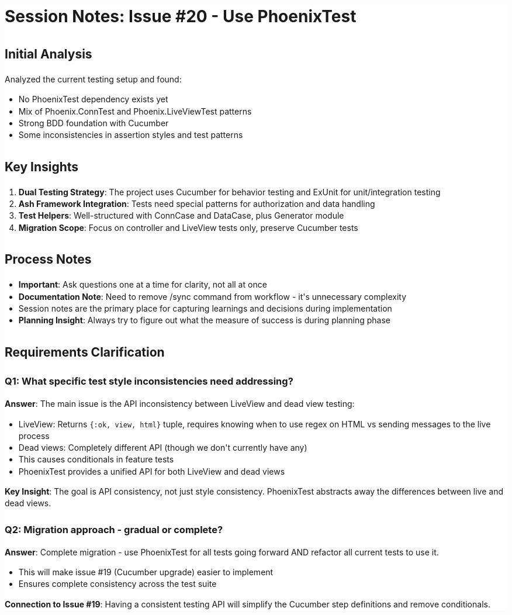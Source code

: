 # Session Notes: Issue #20 - Use PhoenixTest

## Initial Analysis

Analyzed the current testing setup and found:
- No PhoenixTest dependency exists yet
- Mix of Phoenix.ConnTest and Phoenix.LiveViewTest patterns
- Strong BDD foundation with Cucumber
- Some inconsistencies in assertion styles and test patterns

## Key Insights

1. **Dual Testing Strategy**: The project uses Cucumber for behavior testing and ExUnit for unit/integration testing
2. **Ash Framework Integration**: Tests need special patterns for authorization and data handling
3. **Test Helpers**: Well-structured with ConnCase and DataCase, plus Generator module
4. **Migration Scope**: Focus on controller and LiveView tests only, preserve Cucumber tests

## Process Notes

- **Important**: Ask questions one at a time for clarity, not all at once
- **Documentation Note**: Need to remove /sync command from workflow - it's unnecessary complexity
- Session notes are the primary place for capturing learnings and decisions during implementation
- **Planning Insight**: Always try to figure out what the measure of success is during planning phase

## Requirements Clarification

### Q1: What specific test style inconsistencies need addressing?

**Answer**: The main issue is the API inconsistency between LiveView and dead view testing:
- LiveView: Returns `{:ok, view, html}` tuple, requires knowing when to use regex on HTML vs sending messages to the live process
- Dead views: Completely different API (though we don't currently have any)
- This causes conditionals in feature tests
- PhoenixTest provides a unified API for both LiveView and dead views

**Key Insight**: The goal is API consistency, not just style consistency. PhoenixTest abstracts away the differences between live and dead views.

### Q2: Migration approach - gradual or complete?

**Answer**: Complete migration - use PhoenixTest for all tests going forward AND refactor all current tests to use it.
- This will make issue #19 (Cucumber upgrade) easier to implement
- Ensures complete consistency across the test suite

**Connection to Issue #19**: Having a consistent testing API will simplify the Cucumber step definitions and remove conditionals.
